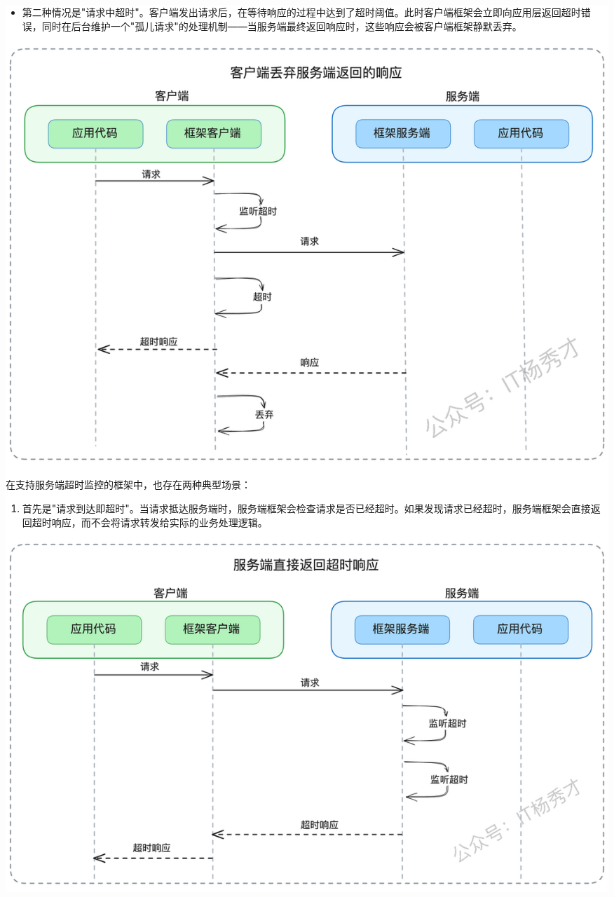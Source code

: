 * 第二种情况是"请求中超时"。客户端发出请求后，在等待响应的过程中达到了超时阈值。此时客户端框架会立即向应用层返回超时错误，同时在后台维护一个"孤儿请求"的处理机制——当服务端最终返回响应时，这些响应会被客户端框架静默丢弃。

![](../../assets/img/后端进阶之路/面试场景题/超时控制/10修复.png)

在支持服务端超时监控的框架中，也存在两种典型场景：

1. 首先是"请求到达即超时"。当请求抵达服务端时，服务端框架会检查请求是否已经超时。如果发现请求已经超时，服务端框架会直接返回超时响应，而不会将请求转发给实际的业务处理逻辑。

![](../../assets/img/后端进阶之路/面试场景题/超时控制/11修复.png)